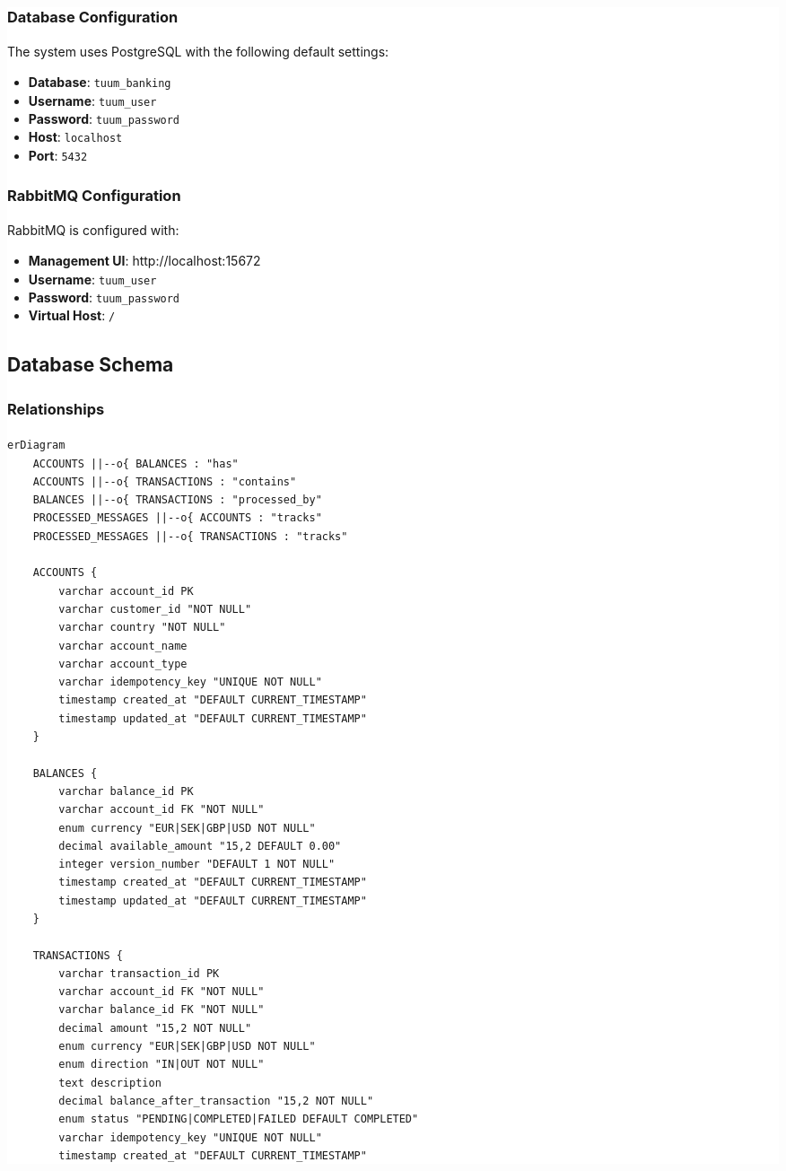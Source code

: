 ### Database Configuration

The system uses PostgreSQL with the following default settings:

- **Database**: `tuum_banking`
- **Username**: `tuum_user`
- **Password**: `tuum_password`
- **Host**: `localhost`
- **Port**: `5432`

### RabbitMQ Configuration

RabbitMQ is configured with:

- **Management UI**: http://localhost:15672
- **Username**: `tuum_user`
- **Password**: `tuum_password`
- **Virtual Host**: `/`

## Database Schema

### Relationships

```mermaid
erDiagram
    ACCOUNTS ||--o{ BALANCES : "has"
    ACCOUNTS ||--o{ TRANSACTIONS : "contains"
    BALANCES ||--o{ TRANSACTIONS : "processed_by"
    PROCESSED_MESSAGES ||--o{ ACCOUNTS : "tracks"
    PROCESSED_MESSAGES ||--o{ TRANSACTIONS : "tracks"

    ACCOUNTS {
        varchar account_id PK
        varchar customer_id "NOT NULL"
        varchar country "NOT NULL"
        varchar account_name
        varchar account_type
        varchar idempotency_key "UNIQUE NOT NULL"
        timestamp created_at "DEFAULT CURRENT_TIMESTAMP"
        timestamp updated_at "DEFAULT CURRENT_TIMESTAMP"
    }

    BALANCES {
        varchar balance_id PK
        varchar account_id FK "NOT NULL"
        enum currency "EUR|SEK|GBP|USD NOT NULL"
        decimal available_amount "15,2 DEFAULT 0.00"
        integer version_number "DEFAULT 1 NOT NULL"
        timestamp created_at "DEFAULT CURRENT_TIMESTAMP"
        timestamp updated_at "DEFAULT CURRENT_TIMESTAMP"
    }

    TRANSACTIONS {
        varchar transaction_id PK
        varchar account_id FK "NOT NULL"
        varchar balance_id FK "NOT NULL"
        decimal amount "15,2 NOT NULL"
        enum currency "EUR|SEK|GBP|USD NOT NULL"
        enum direction "IN|OUT NOT NULL"
        text description
        decimal balance_after_transaction "15,2 NOT NULL"
        enum status "PENDING|COMPLETED|FAILED DEFAULT COMPLETED"
        varchar idempotency_key "UNIQUE NOT NULL"
        timestamp created_at "DEFAULT CURRENT_TIMESTAMP"
```